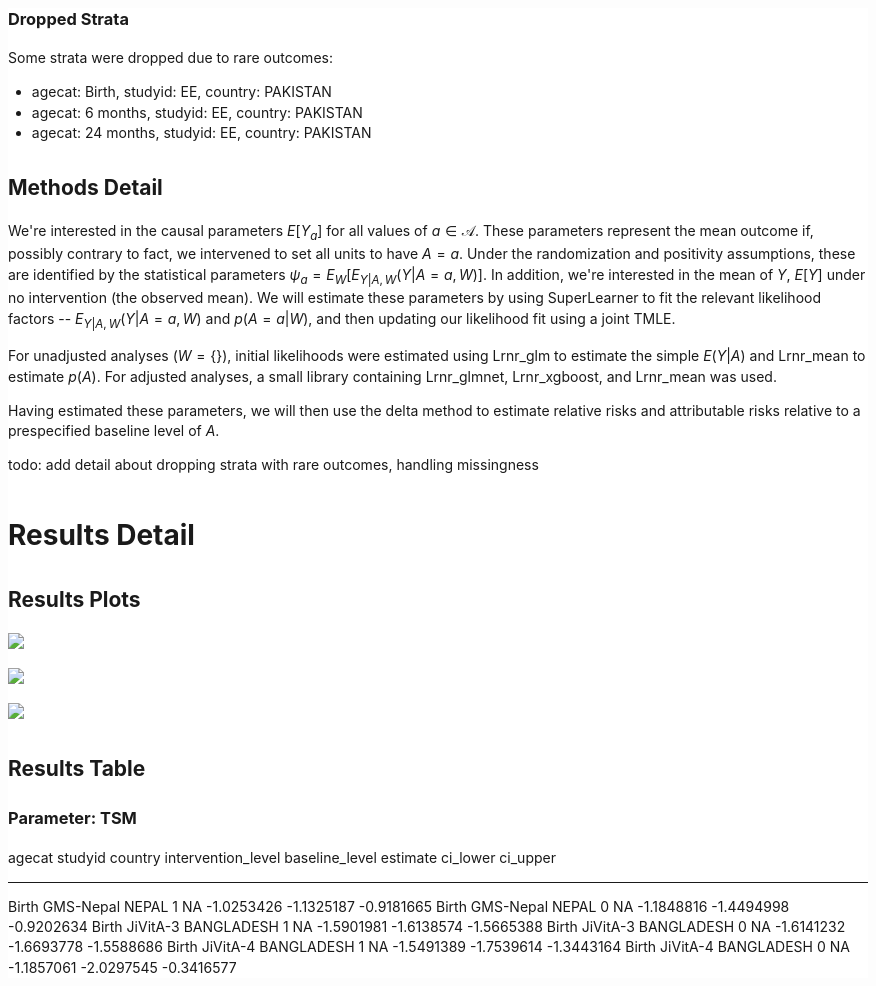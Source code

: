 ### Dropped Strata

Some strata were dropped due to rare outcomes:

* agecat: Birth, studyid: EE, country: PAKISTAN
* agecat: 6 months, studyid: EE, country: PAKISTAN
* agecat: 24 months, studyid: EE, country: PAKISTAN

## Methods Detail

We're interested in the causal parameters $E[Y_a]$ for all values of $a \in \mathcal{A}$. These parameters represent the mean outcome if, possibly contrary to fact, we intervened to set all units to have $A=a$. Under the randomization and positivity assumptions, these are identified by the statistical parameters $\psi_a=E_W[E_{Y|A,W}(Y|A=a,W)]$.  In addition, we're interested in the mean of $Y$, $E[Y]$ under no intervention (the observed mean). We will estimate these parameters by using SuperLearner to fit the relevant likelihood factors -- $E_{Y|A,W}(Y|A=a,W)$ and $p(A=a|W)$, and then updating our likelihood fit using a joint TMLE.

For unadjusted analyses ($W=\{\}$), initial likelihoods were estimated using Lrnr_glm to estimate the simple $E(Y|A)$ and Lrnr_mean to estimate $p(A)$. For adjusted analyses, a small library containing Lrnr_glmnet, Lrnr_xgboost, and Lrnr_mean was used.

Having estimated these parameters, we will then use the delta method to estimate relative risks and attributable risks relative to a prespecified baseline level of $A$.

todo: add detail about dropping strata with rare outcomes, handling missingness







# Results Detail

## Results Plots
![](/tmp/e7a5fe60-a821-459a-9110-b7bb9c24db26/528885ad-be69-4b55-9f18-603732e75454/REPORT_files/figure-html/plot_tsm-1.png)



![](/tmp/e7a5fe60-a821-459a-9110-b7bb9c24db26/528885ad-be69-4b55-9f18-603732e75454/REPORT_files/figure-html/plot_ate-1.png)



![](/tmp/e7a5fe60-a821-459a-9110-b7bb9c24db26/528885ad-be69-4b55-9f18-603732e75454/REPORT_files/figure-html/plot_par-1.png)

## Results Table

### Parameter: TSM


agecat      studyid     country                        intervention_level   baseline_level      estimate     ci_lower     ci_upper
----------  ----------  -----------------------------  -------------------  ---------------  -----------  -----------  -----------
Birth       GMS-Nepal   NEPAL                          1                    NA                -1.0253426   -1.1325187   -0.9181665
Birth       GMS-Nepal   NEPAL                          0                    NA                -1.1848816   -1.4494998   -0.9202634
Birth       JiVitA-3    BANGLADESH                     1                    NA                -1.5901981   -1.6138574   -1.5665388
Birth       JiVitA-3    BANGLADESH                     0                    NA                -1.6141232   -1.6693778   -1.5588686
Birth       JiVitA-4    BANGLADESH                     1                    NA                -1.5491389   -1.7539614   -1.3443164
Birth       JiVitA-4    BANGLADESH                     0                    NA                -1.1857061   -2.0297545   -0.3416577
